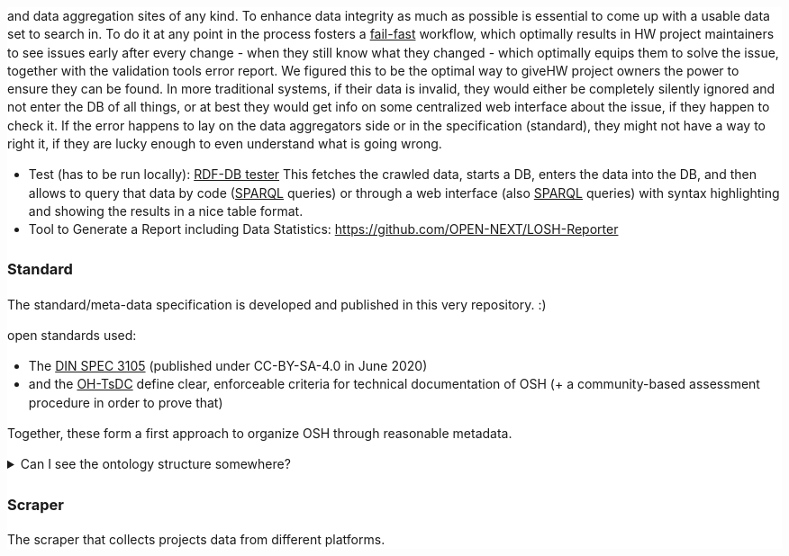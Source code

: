 and data aggregation sites of any kind.
To enhance data integrity as much as possible is essential
to come up with a usable data set to search in.
To do it at any point in the process fosters a [fail-fast] workflow,
which optimally results in HW project maintainers
to see issues early after every change -
when they still know what they changed -
which optimally equips them to solve the issue,
together with the validation tools error report.
We figured this to be the optimal way
to giveHW project owners the power
to ensure they can be found.
In more traditional systems,
if their data is invalid,
they would either be completely silently ignored
and not enter the DB of all things,
or at best they would get info on some centralized web interface about the issue,
if they happen to check it.
If the error happens to lay on the data aggregators side
or in the specification (standard),
they might not have a way to right it,
if they are lucky enough to even understand what is going wrong.



- Test (has to be run locally): [RDF-DB tester]
  This fetches the crawled data, starts a DB,
  enters the data into the DB,
  and then allows to query that data by code ([SPARQL] queries)
  or through a web interface (also [SPARQL] queries)
  with syntax highlighting and showing the results in a nice table format.
- Tool to Generate a Report including Data Statistics:
  <https://github.com/OPEN-NEXT/LOSH-Reporter>

### Standard

The standard/meta-data specification
is developed and published in this very repository. :)

open standards used:

- The [DIN SPEC 3105](https://gitlab.com/OSEGermany/OHS-3105)
  (published under CC-BY-SA-4.0 in June 2020)
- and the [OH-TsDC](https://gitlab.com/OSEGermany/oh-tsdc) define clear,
  enforceable criteria for technical documentation of OSH
  (+ a community-based assessment procedure in order to prove that)

Together,
these form a first approach to organize OSH through reasonable metadata.

<details><summary>Can I see the ontology structure somewhere?</summary></details>

### Scraper

The scraper that collects projects data from different platforms.


[Appropedia]: https://www.appropedia.org/
[DAPSI]: https://dapsi.ngi.eu/
[fail-fast]: https://en.wikipedia.org/wiki/Fail-fast_system
[Hardware Open Search Ecosystem project]: https://www.ngisearch.eu/view/Events/OC5Searchers#HOSE
[Horizon 2020]: https://research-and-innovation.ec.europa.eu/funding/funding-opportunities/funding-programmes-and-open-calls/horizon-2020_en
[INTERFACER]: https://www.interfacerproject.eu/
[IoPA]: https://www.internetofproduction.org/
[JSON-Schema]: https://json-schema.org/
[Linked Open Data]: https://de.wikipedia.org/wiki/Linked_Open_Data
[Markdown]: https://en.wikipedia.org/wiki/Markdown
[NGI Search]: https://www.ngisearch.eu/
[OKHv1]: https://standards.internetofproduction.org/pub/okh/release/1
[OPEN!NEXT]: https://opennext.eu/
[OSEG]: https://www.ose-germany.de/
[OSH]: https://en.wikipedia.org/wiki/Open-source_hardware
[OSHWA]: https://oshwa.org/
[RDF-DB tester]: https://github.com/osegermany/OKH-RDF-DB/
[SHACL]: https://en.wikipedia.org/wiki/SHACL
[SPARQL]: https://en.wikipedia.org/wiki/SPARQL
[TOML]: https://toml.io/en/
[UNIX philosophy]: https://cscie2x.dce.harvard.edu/hw/ch01s06.html